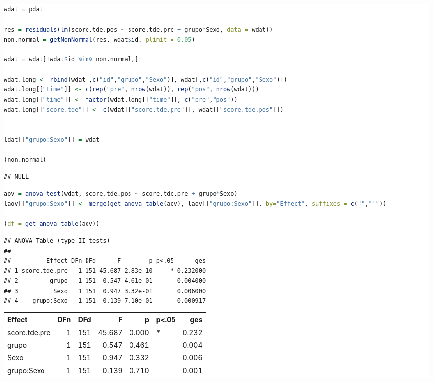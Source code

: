``` r
wdat = pdat 

res = residuals(lm(score.tde.pos ~ score.tde.pre + grupo*Sexo, data = wdat))
non.normal = getNonNormal(res, wdat$id, plimit = 0.05)

wdat = wdat[!wdat$id %in% non.normal,]

wdat.long <- rbind(wdat[,c("id","grupo","Sexo")], wdat[,c("id","grupo","Sexo")])
wdat.long[["time"]] <- c(rep("pre", nrow(wdat)), rep("pos", nrow(wdat)))
wdat.long[["time"]] <- factor(wdat.long[["time"]], c("pre","pos"))
wdat.long[["score.tde"]] <- c(wdat[["score.tde.pre"]], wdat[["score.tde.pos"]])


ldat[["grupo:Sexo"]] = wdat

(non.normal)
```

    ## NULL

``` r
aov = anova_test(wdat, score.tde.pos ~ score.tde.pre + grupo*Sexo)
laov[["grupo:Sexo"]] <- merge(get_anova_table(aov), laov[["grupo:Sexo"]], by="Effect", suffixes = c("","'"))

(df = get_anova_table(aov))
```

    ## ANOVA Table (type II tests)
    ## 
    ##          Effect DFn DFd      F        p p<.05      ges
    ## 1 score.tde.pre   1 151 45.687 2.83e-10     * 0.232000
    ## 2         grupo   1 151  0.547 4.61e-01       0.004000
    ## 3          Sexo   1 151  0.947 3.32e-01       0.006000
    ## 4    grupo:Sexo   1 151  0.139 7.10e-01       0.000917

| Effect        | DFn | DFd |      F |     p | p\<.05 |   ges |
|:--------------|----:|----:|-------:|------:|:-------|------:|
| score.tde.pre |   1 | 151 | 45.687 | 0.000 | \*     | 0.232 |
| grupo         |   1 | 151 |  0.547 | 0.461 |        | 0.004 |
| Sexo          |   1 | 151 |  0.947 | 0.332 |        | 0.006 |
| grupo:Sexo    |   1 | 151 |  0.139 | 0.710 |        | 0.001 |
